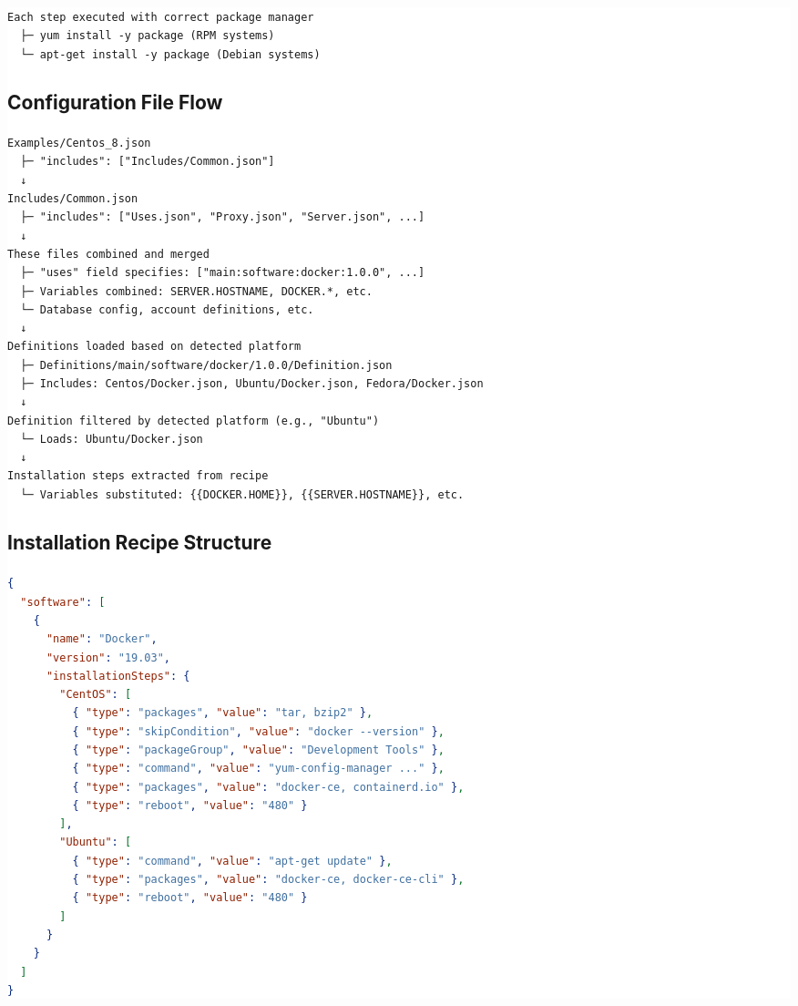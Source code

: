 ```
Each step executed with correct package manager
  ├─ yum install -y package (RPM systems)
  └─ apt-get install -y package (Debian systems)
```

## Configuration File Flow

```
Examples/Centos_8.json
  ├─ "includes": ["Includes/Common.json"]
  ↓
Includes/Common.json
  ├─ "includes": ["Uses.json", "Proxy.json", "Server.json", ...]
  ↓
These files combined and merged
  ├─ "uses" field specifies: ["main:software:docker:1.0.0", ...]
  ├─ Variables combined: SERVER.HOSTNAME, DOCKER.*, etc.
  └─ Database config, account definitions, etc.
  ↓
Definitions loaded based on detected platform
  ├─ Definitions/main/software/docker/1.0.0/Definition.json
  ├─ Includes: Centos/Docker.json, Ubuntu/Docker.json, Fedora/Docker.json
  ↓
Definition filtered by detected platform (e.g., "Ubuntu")
  └─ Loads: Ubuntu/Docker.json
  ↓
Installation steps extracted from recipe
  └─ Variables substituted: {{DOCKER.HOME}}, {{SERVER.HOSTNAME}}, etc.
```

## Installation Recipe Structure

```json
{
  "software": [
    {
      "name": "Docker",
      "version": "19.03",
      "installationSteps": {
        "CentOS": [
          { "type": "packages", "value": "tar, bzip2" },
          { "type": "skipCondition", "value": "docker --version" },
          { "type": "packageGroup", "value": "Development Tools" },
          { "type": "command", "value": "yum-config-manager ..." },
          { "type": "packages", "value": "docker-ce, containerd.io" },
          { "type": "reboot", "value": "480" }
        ],
        "Ubuntu": [
          { "type": "command", "value": "apt-get update" },
          { "type": "packages", "value": "docker-ce, docker-ce-cli" },
          { "type": "reboot", "value": "480" }
        ]
      }
    }
  ]
}
```
